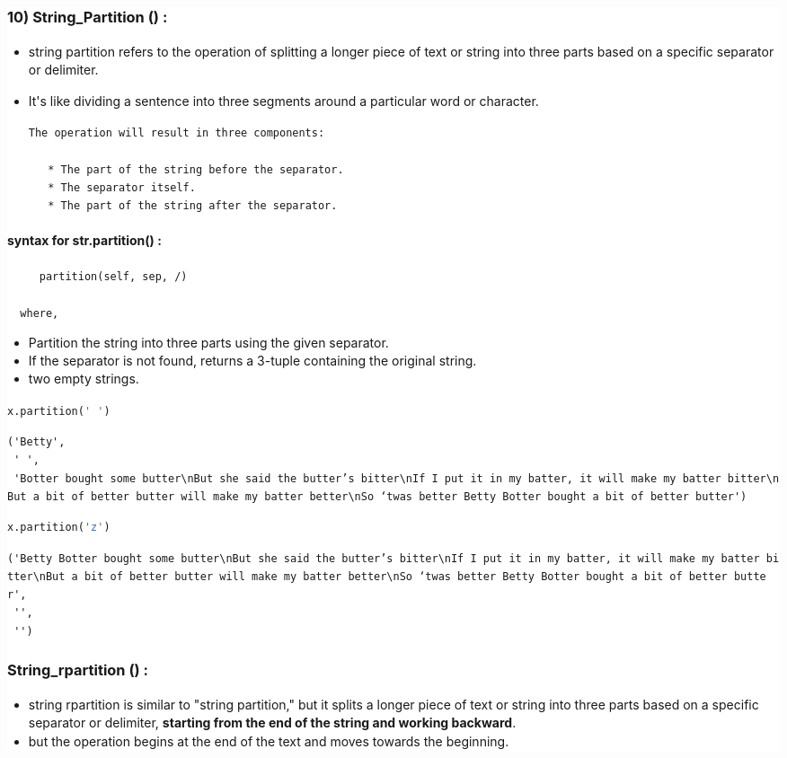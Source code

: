 

### 10) String_Partition () :

* string partition refers to the operation of splitting a longer piece of text or string into three parts based on a specific separator or delimiter. 
* It's like dividing a sentence into three segments around a particular word or character.

      The operation will result in three components:

         * The part of the string before the separator.
         * The separator itself.
         * The part of the string after the separator.

#### syntax for str.partition() :

         partition(self, sep, /)
         
      where,  
* Partition the string into three parts using the given separator.
* If the separator is not found, returns a 3-tuple containing the original string.
* two empty strings.




```python
x.partition(' ') 
```




    ('Betty',
     ' ',
     'Botter bought some butter\nBut she said the butter’s bitter\nIf I put it in my batter, it will make my batter bitter\nBut a bit of better butter will make my batter better\nSo ‘twas better Betty Botter bought a bit of better butter')




```python
x.partition('z')
```




    ('Betty Botter bought some butter\nBut she said the butter’s bitter\nIf I put it in my batter, it will make my batter bitter\nBut a bit of better butter will make my batter better\nSo ‘twas better Betty Botter bought a bit of better butter',
     '',
     '')



### String_rpartition () :

* string rpartition is similar to "string partition," but it splits a longer piece of text or string into three parts based on a specific separator or delimiter, <b>starting from the end of the string and working backward</b>. 
*  but the operation begins at the end of the text and moves towards the beginning.
